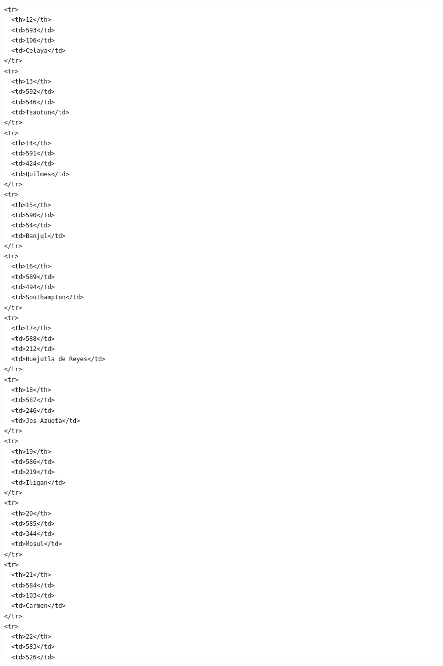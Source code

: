     <tr>
      <th>12</th>
      <td>593</td>
      <td>106</td>
      <td>Celaya</td>
    </tr>
    <tr>
      <th>13</th>
      <td>592</td>
      <td>546</td>
      <td>Tsaotun</td>
    </tr>
    <tr>
      <th>14</th>
      <td>591</td>
      <td>424</td>
      <td>Quilmes</td>
    </tr>
    <tr>
      <th>15</th>
      <td>590</td>
      <td>54</td>
      <td>Banjul</td>
    </tr>
    <tr>
      <th>16</th>
      <td>589</td>
      <td>494</td>
      <td>Southampton</td>
    </tr>
    <tr>
      <th>17</th>
      <td>588</td>
      <td>212</td>
      <td>Huejutla de Reyes</td>
    </tr>
    <tr>
      <th>18</th>
      <td>587</td>
      <td>246</td>
      <td>Jos Azueta</td>
    </tr>
    <tr>
      <th>19</th>
      <td>586</td>
      <td>219</td>
      <td>Iligan</td>
    </tr>
    <tr>
      <th>20</th>
      <td>585</td>
      <td>344</td>
      <td>Mosul</td>
    </tr>
    <tr>
      <th>21</th>
      <td>584</td>
      <td>103</td>
      <td>Carmen</td>
    </tr>
    <tr>
      <th>22</th>
      <td>583</td>
      <td>526</td>